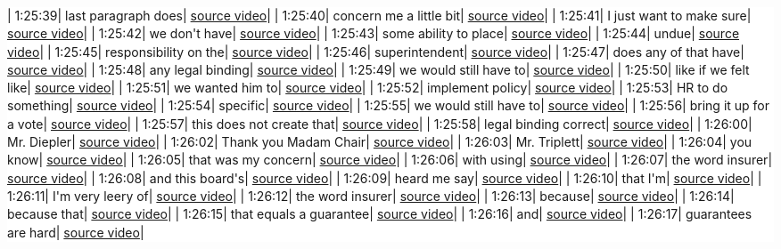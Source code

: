 | 1:25:39| last paragraph does| [source video](https://archive.org/details/school-board-264-231004?start=5139)|
| 1:25:40| concern me a little bit| [source video](https://archive.org/details/school-board-264-231004?start=5140)|
| 1:25:41| I just want to make sure| [source video](https://archive.org/details/school-board-264-231004?start=5141)|
| 1:25:42| we don't have| [source video](https://archive.org/details/school-board-264-231004?start=5142)|
| 1:25:43| some ability to place| [source video](https://archive.org/details/school-board-264-231004?start=5143)|
| 1:25:44| undue| [source video](https://archive.org/details/school-board-264-231004?start=5144)|
| 1:25:45| responsibility on the| [source video](https://archive.org/details/school-board-264-231004?start=5145)|
| 1:25:46| superintendent| [source video](https://archive.org/details/school-board-264-231004?start=5146)|
| 1:25:47| does any of that have| [source video](https://archive.org/details/school-board-264-231004?start=5147)|
| 1:25:48| any legal binding| [source video](https://archive.org/details/school-board-264-231004?start=5148)|
| 1:25:49| we would still have to| [source video](https://archive.org/details/school-board-264-231004?start=5149)|
| 1:25:50| like if we felt like| [source video](https://archive.org/details/school-board-264-231004?start=5150)|
| 1:25:51| we wanted him to| [source video](https://archive.org/details/school-board-264-231004?start=5151)|
| 1:25:52| implement policy| [source video](https://archive.org/details/school-board-264-231004?start=5152)|
| 1:25:53| HR to do something| [source video](https://archive.org/details/school-board-264-231004?start=5153)|
| 1:25:54| specific| [source video](https://archive.org/details/school-board-264-231004?start=5154)|
| 1:25:55| we would still have to| [source video](https://archive.org/details/school-board-264-231004?start=5155)|
| 1:25:56| bring it up for a vote| [source video](https://archive.org/details/school-board-264-231004?start=5156)|
| 1:25:57| this does not create that| [source video](https://archive.org/details/school-board-264-231004?start=5157)|
| 1:25:58| legal binding correct| [source video](https://archive.org/details/school-board-264-231004?start=5158)|
| 1:26:00| Mr. Diepler| [source video](https://archive.org/details/school-board-264-231004?start=5160)|
| 1:26:02| Thank you Madam Chair| [source video](https://archive.org/details/school-board-264-231004?start=5162)|
| 1:26:03| Mr. Triplett| [source video](https://archive.org/details/school-board-264-231004?start=5163)|
| 1:26:04| you know| [source video](https://archive.org/details/school-board-264-231004?start=5164)|
| 1:26:05| that was my concern| [source video](https://archive.org/details/school-board-264-231004?start=5165)|
| 1:26:06| with using| [source video](https://archive.org/details/school-board-264-231004?start=5166)|
| 1:26:07| the word insurer| [source video](https://archive.org/details/school-board-264-231004?start=5167)|
| 1:26:08| and this board's| [source video](https://archive.org/details/school-board-264-231004?start=5168)|
| 1:26:09| heard me say| [source video](https://archive.org/details/school-board-264-231004?start=5169)|
| 1:26:10| that I'm| [source video](https://archive.org/details/school-board-264-231004?start=5170)|
| 1:26:11| I'm very leery of| [source video](https://archive.org/details/school-board-264-231004?start=5171)|
| 1:26:12| the word insurer| [source video](https://archive.org/details/school-board-264-231004?start=5172)|
| 1:26:13| because| [source video](https://archive.org/details/school-board-264-231004?start=5173)|
| 1:26:14| because that| [source video](https://archive.org/details/school-board-264-231004?start=5174)|
| 1:26:15| that equals a guarantee| [source video](https://archive.org/details/school-board-264-231004?start=5175)|
| 1:26:16| and| [source video](https://archive.org/details/school-board-264-231004?start=5176)|
| 1:26:17| guarantees are hard| [source video](https://archive.org/details/school-board-264-231004?start=5177)|
